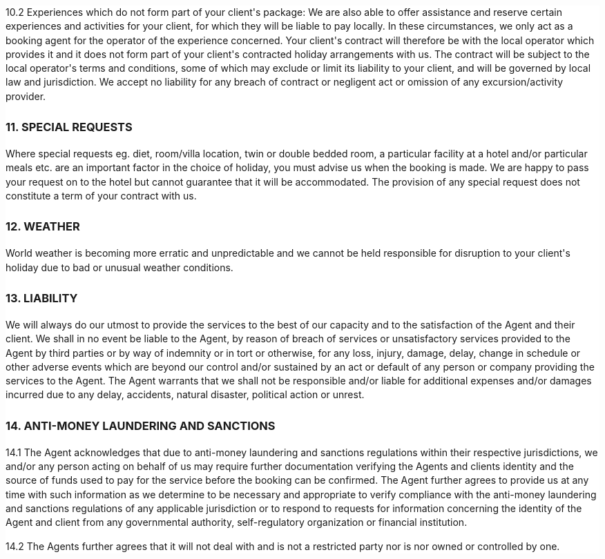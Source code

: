 10.2 Experiences which do not form part of your client's package: We are also able to offer assistance and reserve certain experiences and activities for your client, for which they will be liable to pay locally. In these circumstances, we only act as a booking agent for the operator of the experience concerned. Your client's contract will therefore be with the local operator which provides it and it does not form part of your client's contracted holiday arrangements with us. The contract will be subject to the local operator's terms and conditions, some of which may exclude or limit its liability to your client, and will be governed by local law and jurisdiction. We accept no liability for any breach of contract or negligent act or omission of any excursion/activity provider.

<a id="11" />

### 11. SPECIAL REQUESTS

Where special requests eg. diet, room/villa location, twin or double bedded room, a particular facility at a hotel and/or particular meals etc. are an important factor in the choice of holiday, you must advise us when the booking is made. We are happy to pass your request on to the hotel but cannot guarantee that it will be accommodated. The provision of any special request does not constitute a term of your contract with us.

<a id="12" />

### 12. WEATHER

World weather is becoming more erratic and unpredictable and we cannot be held responsible for disruption to your client's holiday due to bad or unusual weather conditions.

<a id="13" />

### 13. LIABILITY

We will always do our utmost to provide the services to the best of our capacity and to the satisfaction of the Agent and their client. We shall in no event be liable to the Agent, by reason of breach of services or unsatisfactory services provided to the Agent by third parties or by way of indemnity or in tort or otherwise, for any loss, injury, damage, delay, change in schedule or other adverse events which are beyond our control and/or sustained by an act or default of any person or company providing the services to the Agent. The Agent warrants that we shall not be responsible and/or liable for additional expenses and/or damages incurred due to any delay, accidents, natural disaster, political action or unrest.

<a id="14" />

### 14. ANTI-MONEY LAUNDERING AND SANCTIONS

14.1 The Agent acknowledges that due to anti-money laundering and sanctions regulations within their respective jurisdictions, we and/or any person acting on behalf of us may require further documentation verifying the Agents and clients identity and the source of funds used to pay for the service before the booking can be confirmed. The Agent further agrees to provide us at any time with such information as we determine to be necessary and appropriate to verify compliance with the anti-money laundering and sanctions regulations of any applicable jurisdiction or to respond to requests for information concerning the identity of the Agent and client from any governmental authority, self-regulatory organization or financial institution.

14.2 The Agents further agrees that it will not deal with and is not a restricted party nor is nor owned or controlled by one.
